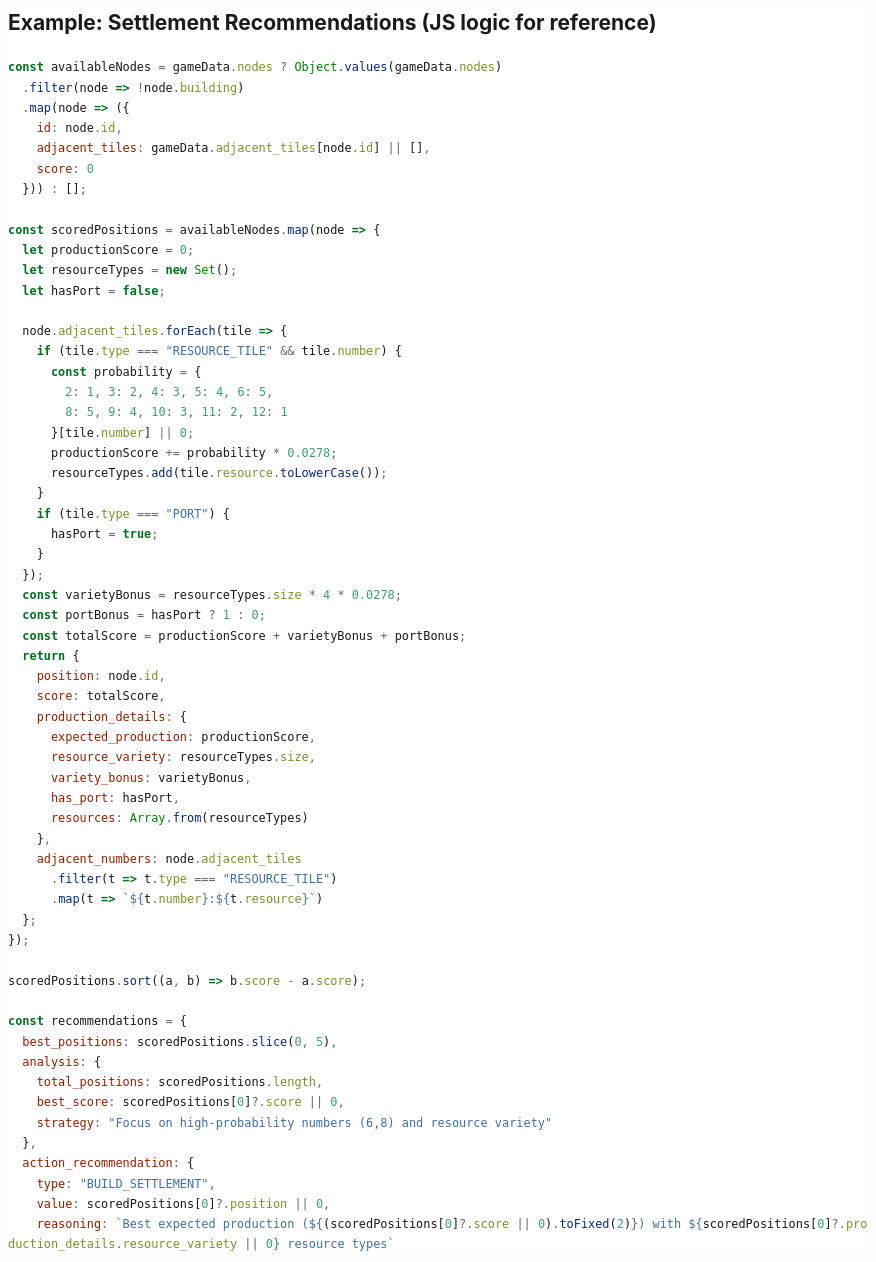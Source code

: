 
## Example: Settlement Recommendations (JS logic for reference)

```js
const availableNodes = gameData.nodes ? Object.values(gameData.nodes)
  .filter(node => !node.building)
  .map(node => ({
    id: node.id,
    adjacent_tiles: gameData.adjacent_tiles[node.id] || [],
    score: 0
  })) : [];

const scoredPositions = availableNodes.map(node => {
  let productionScore = 0;
  let resourceTypes = new Set();
  let hasPort = false;

  node.adjacent_tiles.forEach(tile => {
    if (tile.type === "RESOURCE_TILE" && tile.number) {
      const probability = {
        2: 1, 3: 2, 4: 3, 5: 4, 6: 5,
        8: 5, 9: 4, 10: 3, 11: 2, 12: 1
      }[tile.number] || 0;
      productionScore += probability * 0.0278;
      resourceTypes.add(tile.resource.toLowerCase());
    }
    if (tile.type === "PORT") {
      hasPort = true;
    }
  });
  const varietyBonus = resourceTypes.size * 4 * 0.0278;
  const portBonus = hasPort ? 1 : 0;
  const totalScore = productionScore + varietyBonus + portBonus;
  return {
    position: node.id,
    score: totalScore,
    production_details: {
      expected_production: productionScore,
      resource_variety: resourceTypes.size,
      variety_bonus: varietyBonus,
      has_port: hasPort,
      resources: Array.from(resourceTypes)
    },
    adjacent_numbers: node.adjacent_tiles
      .filter(t => t.type === "RESOURCE_TILE")
      .map(t => `${t.number}:${t.resource}`)
  };
});

scoredPositions.sort((a, b) => b.score - a.score);

const recommendations = {
  best_positions: scoredPositions.slice(0, 5),
  analysis: {
    total_positions: scoredPositions.length,
    best_score: scoredPositions[0]?.score || 0,
    strategy: "Focus on high-probability numbers (6,8) and resource variety"
  },
  action_recommendation: {
    type: "BUILD_SETTLEMENT", 
    value: scoredPositions[0]?.position || 0,
    reasoning: `Best expected production (${(scoredPositions[0]?.score || 0).toFixed(2)}) with ${scoredPositions[0]?.production_details.resource_variety || 0} resource types`
```